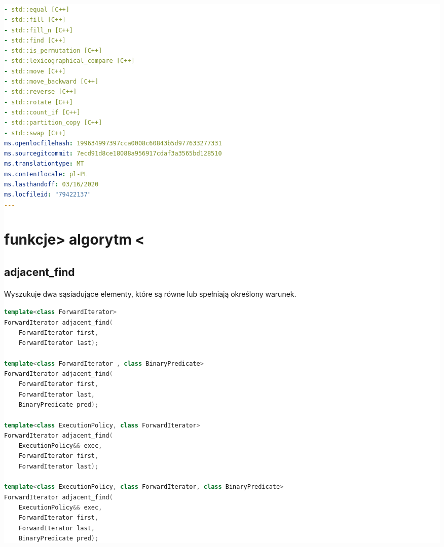 ```yaml
- std::equal [C++]
- std::fill [C++]
- std::fill_n [C++]
- std::find [C++]
- std::is_permutation [C++]
- std::lexicographical_compare [C++]
- std::move [C++]
- std::move_backward [C++]
- std::reverse [C++]
- std::rotate [C++]
- std::count_if [C++]
- std::partition_copy [C++]
- std::swap [C++]
ms.openlocfilehash: 199634997397cca0008c60843b5d977633277331
ms.sourcegitcommit: 7ecd91d8ce18088a956917cdaf3a3565bd128510
ms.translationtype: MT
ms.contentlocale: pl-PL
ms.lasthandoff: 03/16/2020
ms.locfileid: "79422137"
---
```

# <a name="ltalgorithmgt-functions"></a>funkcje&gt; algorytm &lt;

## <a name="adjacent_find"></a>adjacent_find

Wyszukuje dwa sąsiadujące elementy, które są równe lub spełniają określony warunek.

```cpp
template<class ForwardIterator>
ForwardIterator adjacent_find(
    ForwardIterator first,
    ForwardIterator last);

template<class ForwardIterator , class BinaryPredicate>
ForwardIterator adjacent_find(
    ForwardIterator first,
    ForwardIterator last,
    BinaryPredicate pred);

template<class ExecutionPolicy, class ForwardIterator>
ForwardIterator adjacent_find(
    ExecutionPolicy&& exec,
    ForwardIterator first,
    ForwardIterator last);

template<class ExecutionPolicy, class ForwardIterator, class BinaryPredicate>
ForwardIterator adjacent_find(
    ExecutionPolicy&& exec,
    ForwardIterator first,
    ForwardIterator last,
    BinaryPredicate pred);
```
